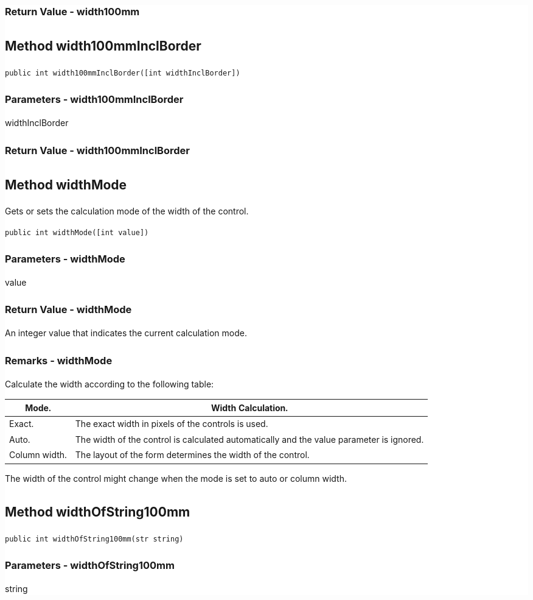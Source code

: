 ### Return Value - width100mm

## Method width100mmInclBorder

```xpp
public int width100mmInclBorder([int widthInclBorder])
```

### Parameters - width100mmInclBorder

widthInclBorder  

### Return Value - width100mmInclBorder

## Method widthMode

Gets or sets the calculation mode of the width of the control.

```xpp
public int widthMode([int value])
```

### Parameters - widthMode

value  

### Return Value - widthMode

An integer value that indicates the current calculation mode.

### Remarks - widthMode

Calculate the width according to the following table:

| Mode.         | Width Calculation.                                                                       |
|---------------|------------------------------------------------------------------------------------------|
| Exact.        | The exact width in pixels of the controls is used.                                       |
| Auto.         | The width of the control is calculated automatically and the value parameter is ignored. |
| Column width. | The layout of the form determines the width of the control.                              |

The width of the control might change when the mode is set to auto or column width.

## Method widthOfString100mm

```xpp
public int widthOfString100mm(str string)
```

### Parameters - widthOfString100mm

string  
